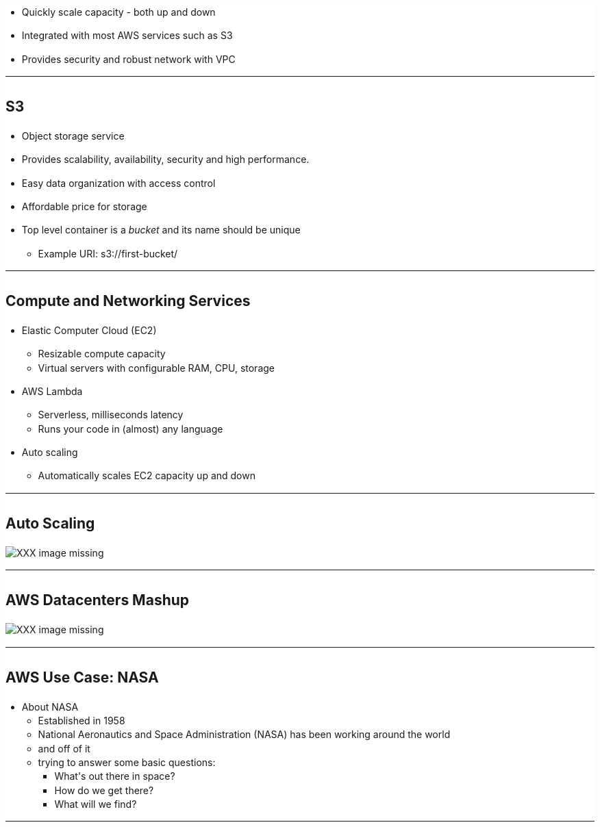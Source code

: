 * Quickly scale capacity - both up and down

* Integrated with most AWS services such as S3

* Provides security and robust network with VPC

---

## S3

* Object storage service

* Provides scalability, availability, security and high performance.

* Easy data organization with access control

* Affordable price for storage

* Top level container is a *bucket* and its name should be unique
	- Example URI: s3://first-bucket/

---

## Compute and Networking Services
* Elastic Computer Cloud (EC2)
  - Resizable compute capacity
  - Virtual servers with configurable RAM, CPU, storage

* AWS Lambda
  - Serverless, milliseconds latency
  - Runs your code in (almost) any language

* Auto scaling
  - Automatically scales EC2 capacity up and down

---
## Auto Scaling
<img src="../../assets/images/aws/auto-scaling.png" alt="XXX image missing" style="max-width:80%;" />

---
## AWS Datacenters Mashup
<img src="../../assets/images/aws/aws-dc-mashup.png" alt="XXX image missing" style="max-width:80%;" />

---
## AWS Use Case: NASA
* About NASA
  - Established in 1958
  - National Aeronautics and Space Administration (NASA) has been working around the world
  - and off of it
  - trying to answer some basic questions:
    - What's out there in space?
    - How do we get there?
    - What will we find?

---